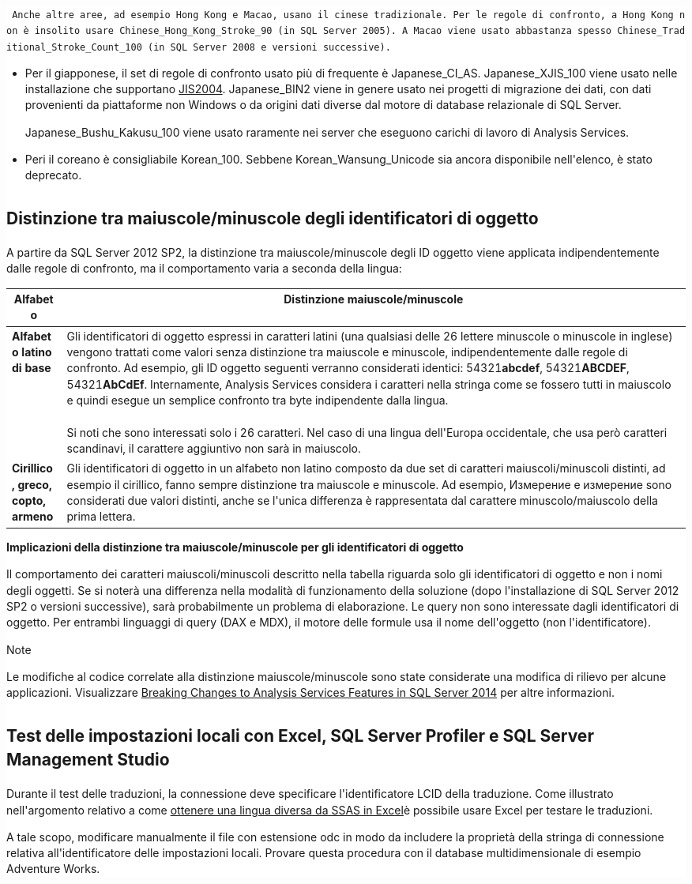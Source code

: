      Anche altre aree, ad esempio Hong Kong e Macao, usano il cinese tradizionale. Per le regole di confronto, a Hong Kong non è insolito usare Chinese_Hong_Kong_Stroke_90 (in SQL Server 2005). A Macao viene usato abbastanza spesso Chinese_Traditional_Stroke_Count_100 (in SQL Server 2008 e versioni successive).  
  
-   Per il giapponese, il set di regole di confronto usato più di frequente è Japanese_CI_AS. Japanese_XJIS_100 viene usato nelle installazione che supportano [JIS2004](http://en.wikipedia.org/wiki/JIS_X_0213). Japanese_BIN2 viene in genere usato nei progetti di migrazione dei dati, con dati provenienti da piattaforme non Windows o da origini dati diverse dal motore di database relazionale di SQL Server.  
  
     Japanese_Bushu_Kakusu_100 viene usato raramente nei server che eseguono carichi di lavoro di Analysis Services.  
  
-   Peri il coreano è consigliabile Korean_100. Sebbene Korean_Wansung_Unicode sia ancora disponibile nell'elenco, è stato deprecato.  
  
##  <a name="bkmk_objid"></a> Distinzione tra maiuscole/minuscole degli identificatori di oggetto  
 A partire da SQL Server 2012 SP2, la distinzione tra maiuscole/minuscole degli ID oggetto viene applicata indipendentemente dalle regole di confronto, ma il comportamento varia a seconda della lingua:  
  
|Alfabeto|Distinzione maiuscole/minuscole|  
|---------------------|----------------------|  
|**Alfabeto latino di base**|Gli identificatori di oggetto espressi in caratteri latini (una qualsiasi delle 26 lettere minuscole o minuscole in inglese) vengono trattati come valori senza distinzione tra maiuscole e minuscole, indipendentemente dalle regole di confronto. Ad esempio, gli ID oggetto seguenti verranno considerati identici: 54321**abcdef**, 54321**ABCDEF**, 54321**AbCdEf**. Internamente, Analysis Services considera i caratteri nella stringa come se fossero tutti in maiuscolo e quindi esegue un semplice confronto tra byte indipendente dalla lingua.<br /><br /> Si noti che sono interessati solo i 26 caratteri. Nel caso di una lingua dell'Europa occidentale, che usa però caratteri scandinavi, il carattere aggiuntivo non sarà in maiuscolo.|  
|**Cirillico, greco, copto, armeno**|Gli identificatori di oggetto in un alfabeto non latino composto da due set di caratteri maiuscoli/minuscoli distinti, ad esempio il cirillico, fanno sempre distinzione tra maiuscole e minuscole. Ad esempio, Измерение e измерение sono considerati due valori distinti, anche se l'unica differenza è rappresentata dal carattere minuscolo/maiuscolo della prima lettera.|  
  
 **Implicazioni della distinzione tra maiuscole/minuscole per gli identificatori di oggetto**  
  
 Il comportamento dei caratteri maiuscoli/minuscoli descritto nella tabella riguarda solo gli identificatori di oggetto e non i nomi degli oggetti. Se si noterà una differenza nella modalità di funzionamento della soluzione (dopo l'installazione di SQL Server 2012 SP2 o versioni successive), sarà probabilmente un problema di elaborazione. Le query non sono interessate dagli identificatori di oggetto. Per entrambi linguaggi di query (DAX e MDX), il motore delle formule usa il nome dell'oggetto (non l'identificatore).  
  
> [!NOTE]  
>  Le modifiche al codice correlate alla distinzione maiuscole/minuscole sono state considerate una modifica di rilievo per alcune applicazioni. Visualizzare [Breaking Changes to Analysis Services Features in SQL Server 2014](breaking-changes-to-analysis-services-features-in-sql-server-2014.md) per altre informazioni.  
  
##  <a name="bkmk_test"></a> Test delle impostazioni locali con Excel, SQL Server Profiler e SQL Server Management Studio  
 Durante il test delle traduzioni, la connessione deve specificare l'identificatore LCID della traduzione. Come illustrato nell'argomento relativo a come [ottenere una lingua diversa da SSAS in Excel](http://extremeexperts.com/sql/Tips/ExcelDiffLocale.aspx)è possibile usare Excel per testare le traduzioni.  
  
 A tale scopo, modificare manualmente il file con estensione odc in modo da includere la proprietà della stringa di connessione relativa all'identificatore delle impostazioni locali. Provare questa procedura con il database multidimensionale di esempio Adventure Works.  
  
